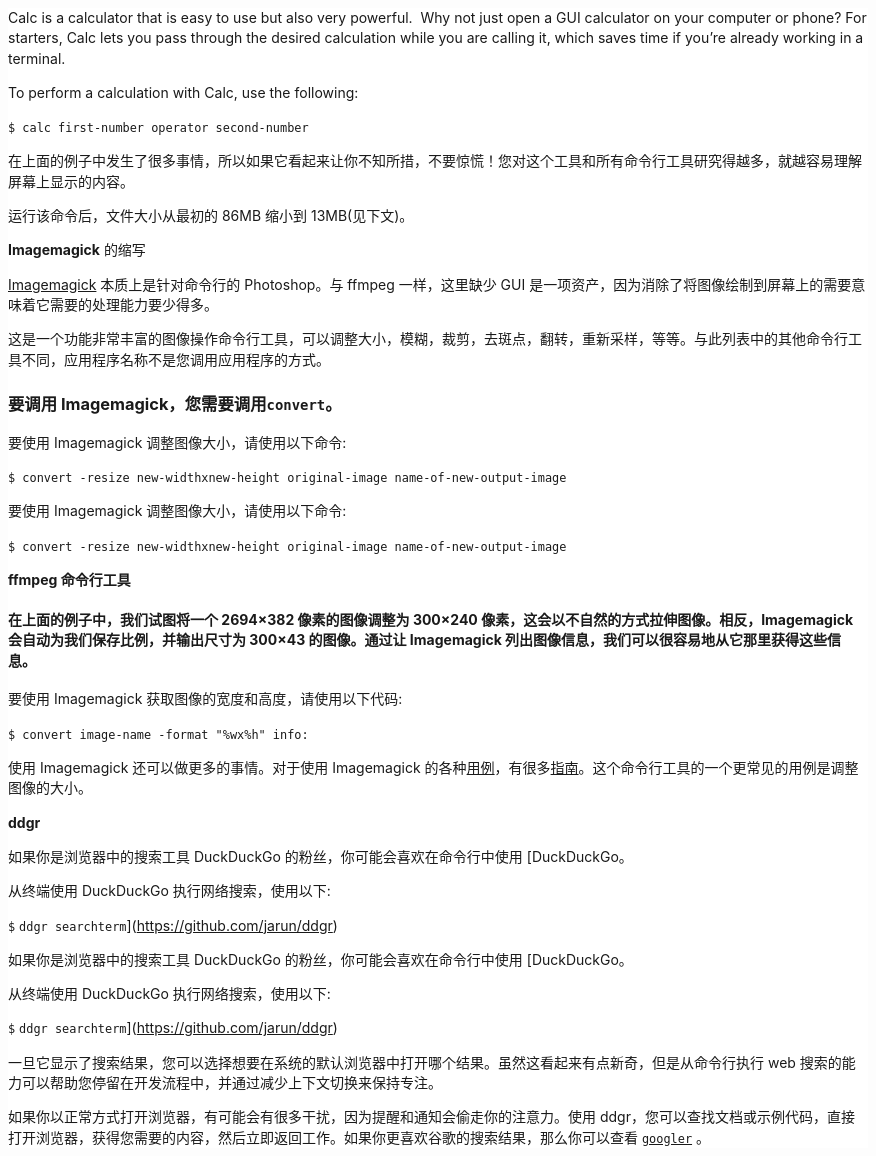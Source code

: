 Calc is a calculator that is easy to use but also very powerful.  Why not just open a GUI calculator on your computer or phone? For starters, Calc lets you pass through the desired calculation while you are calling it, which saves time if you’re already working in a terminal.

To perform a calculation with Calc, use the following:

`$ calc first-number operator second-number`

在上面的例子中发生了很多事情，所以如果它看起来让你不知所措，不要惊慌！您对这个工具和所有命令行工具研究得越多，就越容易理解屏幕上显示的内容。

运行该命令后，文件大小从最初的 86MB 缩小到 13MB(见下文)。

**Imagemagick** 的缩写

[Imagemagick](https://imagemagick.org/index.php) 本质上是针对命令行的 Photoshop。与 ffmpeg 一样，这里缺少 GUI 是一项资产，因为消除了将图像绘制到屏幕上的需要意味着它需要的处理能力要少得多。

这是一个功能非常丰富的图像操作命令行工具，可以调整大小，模糊，裁剪，去斑点，翻转，重新采样，等等。与此列表中的其他命令行工具不同，应用程序名称不是您调用应用程序的方式。

### 要调用 Imagemagick，您需要调用`convert`。

要使用 Imagemagick 调整图像大小，请使用以下命令:

`$ convert -resize new-widthxnew-height original-image name-of-new-output-image`

要使用 Imagemagick 调整图像大小，请使用以下命令:

`$ convert -resize new-widthxnew-height original-image name-of-new-output-image`

**ffmpeg 命令行工具**

#### 在上面的例子中，我们试图将一个 2694×382 像素的图像调整为 300×240 像素，这会以不自然的方式拉伸图像。相反，Imagemagick 会自动为我们保存比例，并输出尺寸为 300×43 的图像。通过让 Imagemagick 列出图像信息，我们可以很容易地从它那里获得这些信息。

要使用 Imagemagick 获取图像的宽度和高度，请使用以下代码:

`$ convert image-name -format "%wx%h" info:`

使用 Imagemagick 还可以做更多的事情。对于使用 Imagemagick 的各种[用例](https://opensource.com/article/17/8/imagemagick)，有很多[指南](https://www.digitalocean.com/community/tutorials/workflow-resizing-images-with-imagemagick)。这个命令行工具的一个更常见的用例是调整图像的大小。

**ddgr**

如果你是浏览器中的搜索工具 DuckDuckGo 的粉丝，你可能会喜欢在命令行中使用 [DuckDuckGo。

从终端使用 DuckDuckGo 执行网络搜索，使用以下:

`$` `ddgr searchterm`](https://github.com/jarun/ddgr)

如果你是浏览器中的搜索工具 DuckDuckGo 的粉丝，你可能会喜欢在命令行中使用 [DuckDuckGo。

从终端使用 DuckDuckGo 执行网络搜索，使用以下:

`$` `ddgr searchterm`](https://github.com/jarun/ddgr)

一旦它显示了搜索结果，您可以选择想要在系统的默认浏览器中打开哪个结果。虽然这看起来有点新奇，但是从命令行执行 web 搜索的能力可以帮助您停留在开发流程中，并通过减少上下文切换来保持专注。

如果你以正常方式打开浏览器，有可能会有很多干扰，因为提醒和通知会偷走你的注意力。使用 ddgr，您可以查找文档或示例代码，直接打开浏览器，获得您需要的内容，然后立即返回工作。如果你更喜欢谷歌的搜索结果，那么你可以查看 [`googler`](https://github.com/jarun/googler) 。
